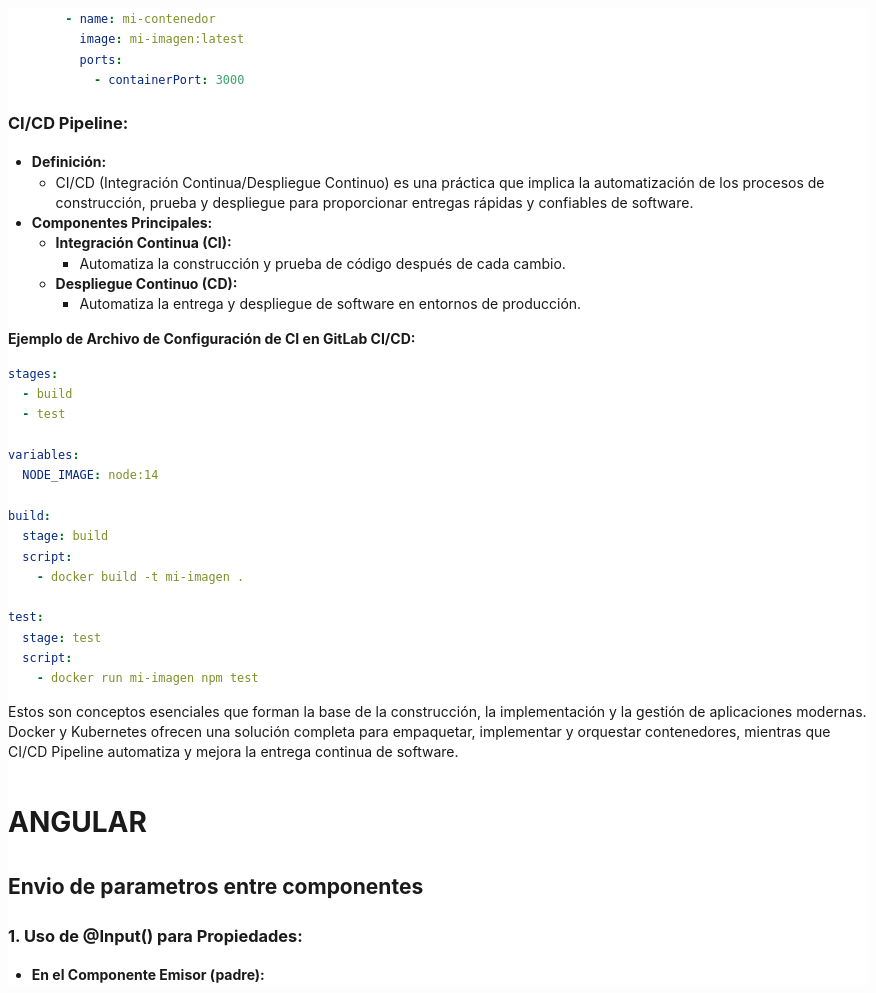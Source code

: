```yaml
        - name: mi-contenedor
          image: mi-imagen:latest
          ports:
            - containerPort: 3000
```

### CI/CD Pipeline:

* **Definición:**
  * CI/CD (Integración Continua/Despliegue Continuo) es una práctica que implica la automatización de los procesos de construcción, prueba y despliegue para proporcionar entregas rápidas y confiables de software.
* **Componentes Principales:**
  * **Integración Continua (CI):**
    * Automatiza la construcción y prueba de código después de cada cambio.
  * **Despliegue Continuo (CD):**
    * Automatiza la entrega y despliegue de software en entornos de producción.

**Ejemplo de Archivo de Configuración de CI en GitLab CI/CD:**

```yaml
stages:
  - build
  - test

variables:
  NODE_IMAGE: node:14

build:
  stage: build
  script:
    - docker build -t mi-imagen .

test:
  stage: test
  script:
    - docker run mi-imagen npm test
```

Estos son conceptos esenciales que forman la base de la construcción, la implementación y la gestión de aplicaciones modernas. Docker y Kubernetes ofrecen una solución completa para empaquetar, implementar y orquestar contenedores, mientras que CI/CD Pipeline automatiza y mejora la entrega continua de software.

# ANGULAR

## Envio de parametros entre componentes

### 1. **Uso de @Input() para Propiedades:**

* **En el Componente Emisor (padre):**
